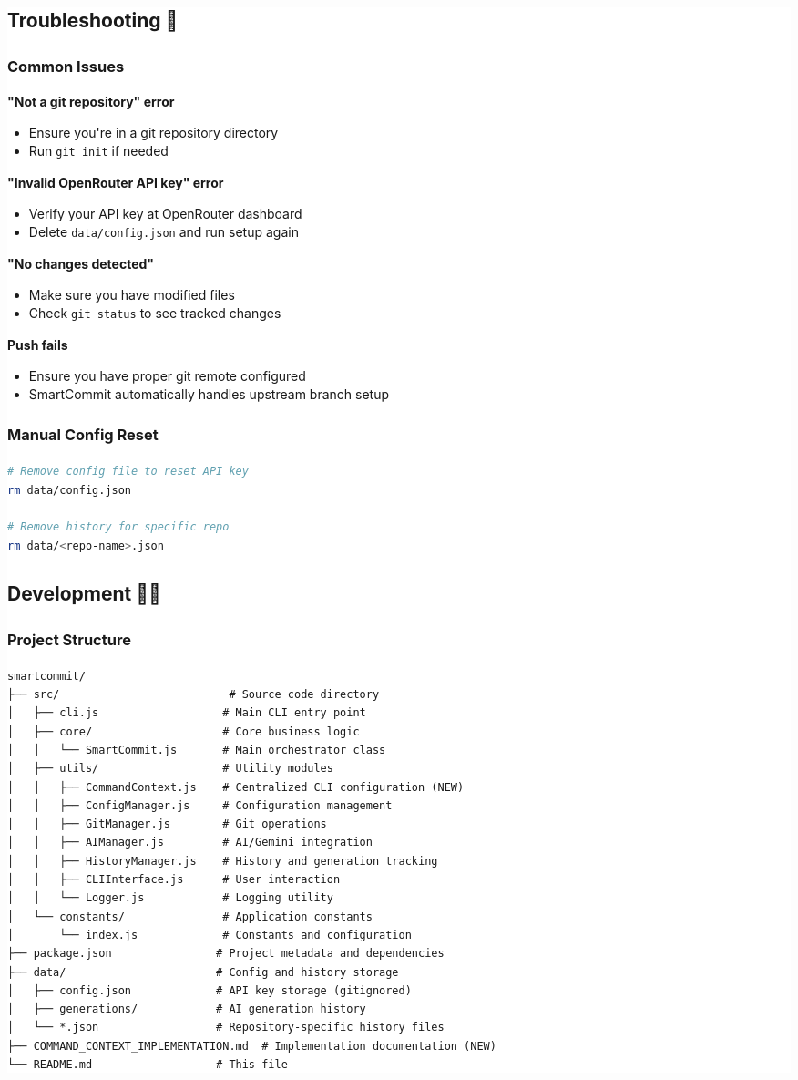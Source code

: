 ## Troubleshooting 🔧

### Common Issues

**"Not a git repository" error**

-   Ensure you're in a git repository directory
-   Run `git init` if needed

**"Invalid OpenRouter API key" error**

-   Verify your API key at OpenRouter dashboard
-   Delete `data/config.json` and run setup again

**"No changes detected"**

-   Make sure you have modified files
-   Check `git status` to see tracked changes

**Push fails**

-   Ensure you have proper git remote configured
-   SmartCommit automatically handles upstream branch setup

### Manual Config Reset

```bash
# Remove config file to reset API key
rm data/config.json

# Remove history for specific repo
rm data/<repo-name>.json
```

## Development 👨‍💻

### Project Structure

```
smartcommit/
├── src/                          # Source code directory
│   ├── cli.js                   # Main CLI entry point
│   ├── core/                    # Core business logic
│   │   └── SmartCommit.js       # Main orchestrator class
│   ├── utils/                   # Utility modules
│   │   ├── CommandContext.js    # Centralized CLI configuration (NEW)
│   │   ├── ConfigManager.js     # Configuration management
│   │   ├── GitManager.js        # Git operations
│   │   ├── AIManager.js         # AI/Gemini integration
│   │   ├── HistoryManager.js    # History and generation tracking
│   │   ├── CLIInterface.js      # User interaction
│   │   └── Logger.js            # Logging utility
│   └── constants/               # Application constants
│       └── index.js             # Constants and configuration
├── package.json                # Project metadata and dependencies
├── data/                       # Config and history storage
│   ├── config.json             # API key storage (gitignored)
│   ├── generations/            # AI generation history
│   └── *.json                  # Repository-specific history files
├── COMMAND_CONTEXT_IMPLEMENTATION.md  # Implementation documentation (NEW)
└── README.md                   # This file
```
